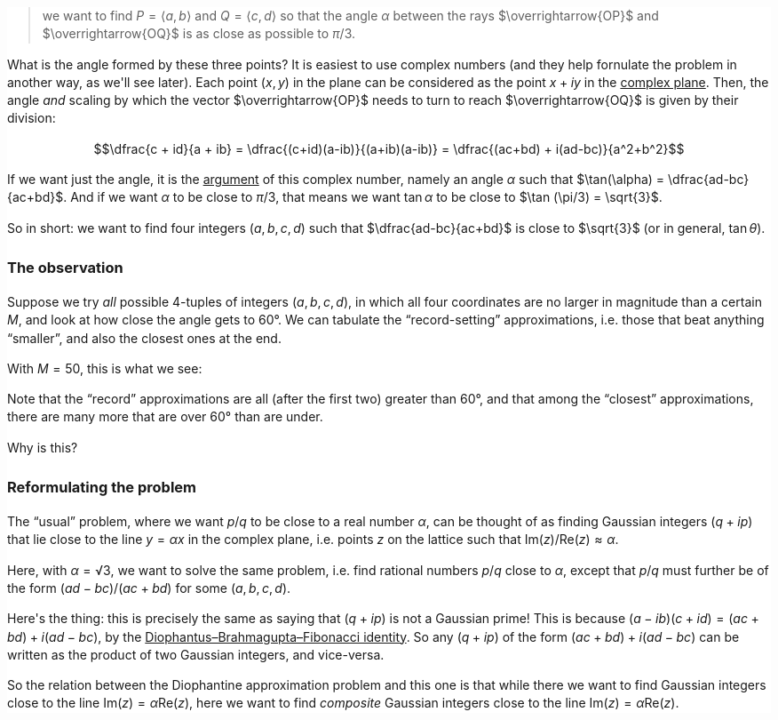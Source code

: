 > we want to find $P=⟨a,b⟩$ and $Q=⟨c,d⟩$ so that the angle $α$ between the rays $\overrightarrow{OP}$ and $\overrightarrow{OQ}$ is as close as possible to $\pi/3$.

What is the angle formed by these three points? It is easiest to use complex numbers (and they help fornulate the problem in another way, as we'll see later). Each point $(x, y)$ in the plane can be considered as the point $x + iy$ in the [complex plane](). Then, the angle *and* scaling by which the vector $\overrightarrow{OP}$ needs to turn to reach $\overrightarrow{OQ}$ is given by their division:

$$\dfrac{c + id}{a + ib} = \dfrac{(c+id)(a-ib)}{(a+ib)(a-ib)} = \dfrac{(ac+bd) + i(ad-bc)}{a^2+b^2}$$

If we want just the angle, it is the [argument](https://en.wikipedia.org/w/index.php?title=Complex_number&oldid=871208466#Absolute_value_and_argument) of this complex number, namely an angle $\alpha$ such that $\tan(\alpha) = \dfrac{ad-bc}{ac+bd}$. And if we want $\alpha$ to be close to $\pi/3$, that means we want $\tan \alpha$ to be close to $\tan (\pi/3) = \sqrt{3}$.

So in short: we want to find four integers $(a, b, c, d)$ such that $\dfrac{ad-bc}{ac+bd}$ is close to $\sqrt{3}$ (or in general, $\tan \theta$).

### The observation

Suppose we try *all* possible $4$-tuples of integers $(a, b, c, d)$, in which all four coordinates are no larger in magnitude than a certain $M$, and look at how close the angle gets to $60°$. We can tabulate the “record-setting” approximations, i.e. those that beat anything “smaller”, and also the closest ones at the end.

With $M = 50$, this is what we see:

```

```

Note that the “record” approximations are all (after the first two) greater than $60°$, and that among the “closest” approximations, there are many more that are over $60°$ than are under.

Why is this?

### Reformulating the problem

The “usual” problem, where we want $p/q$ to be close to a real number $α$, can be thought of as finding Gaussian integers $(q + ip)$ that lie close to the line $y=αx$ in the complex plane, i.e. points $z$ on the lattice such that $\mathrm{Im}(z)/\mathrm{Re}(z) ≈ α$.

Here, with $α=√3$, we want to solve the same problem, i.e. find rational numbers $p/q$ close to $α$, except that $p/q$ must further be of the form $(ad-bc)/(ac+bd)$ for some $(a, b, c, d)$. 

Here's the thing: this is precisely the same as saying that $(q + ip)$ is not a Gaussian prime! This is because $(a-ib)(c+id) = (ac+bd) + i(ad-bc)$, by the [Diophantus–Brahmagupta–Fibonacci identity](https://en.wikipedia.org/w/index.php?title=Brahmagupta%E2%80%93Fibonacci_identity&oldid=863796842). So any $(q + ip)$ of the form $(ac+bd) + i(ad-bc)$ can be written as the product of two Gaussian integers, and vice-versa.

So the relation between the Diophantine approximation problem and this one is that while there we want to find Gaussian integers close to the line $\mathrm{Im}(z)=α\mathrm{Re}(z)$, here we want to find *composite* Gaussian integers close to the line $\mathrm{Im}(z)=α\mathrm{Re}(z)$.

